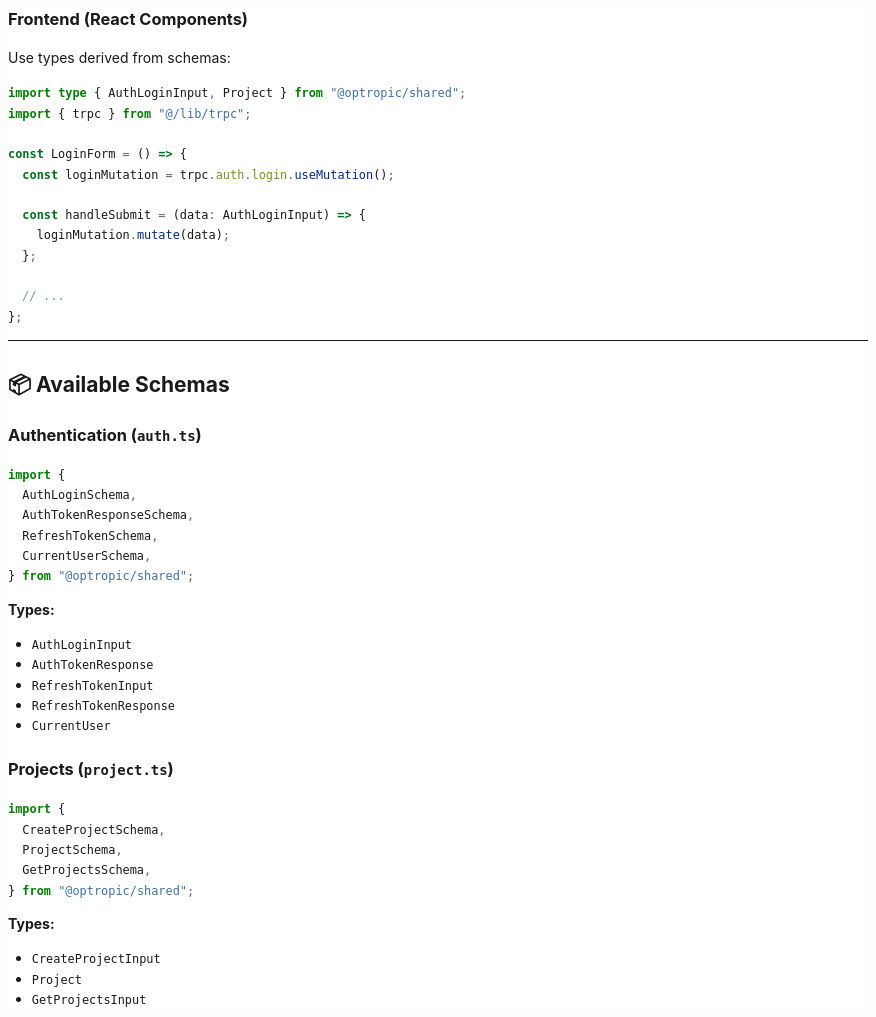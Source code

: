 ### Frontend (React Components)

Use types derived from schemas:

```typescript
import type { AuthLoginInput, Project } from "@optropic/shared";
import { trpc } from "@/lib/trpc";

const LoginForm = () => {
  const loginMutation = trpc.auth.login.useMutation();

  const handleSubmit = (data: AuthLoginInput) => {
    loginMutation.mutate(data);
  };

  // ...
};
```

---

## 📦 Available Schemas

### Authentication (`auth.ts`)

```typescript
import {
  AuthLoginSchema,
  AuthTokenResponseSchema,
  RefreshTokenSchema,
  CurrentUserSchema,
} from "@optropic/shared";
```

**Types:**
- `AuthLoginInput`
- `AuthTokenResponse`
- `RefreshTokenInput`
- `RefreshTokenResponse`
- `CurrentUser`

### Projects (`project.ts`)

```typescript
import {
  CreateProjectSchema,
  ProjectSchema,
  GetProjectsSchema,
} from "@optropic/shared";
```

**Types:**
- `CreateProjectInput`
- `Project`
- `GetProjectsInput`
